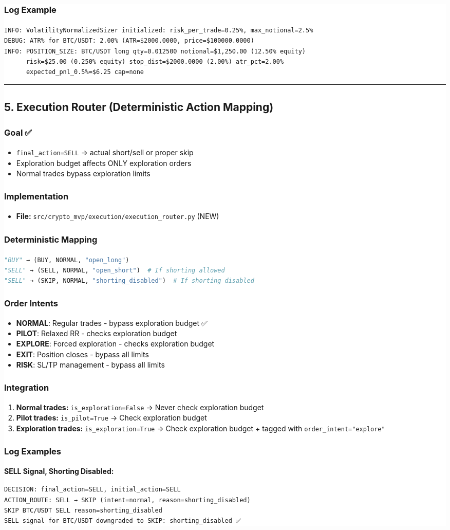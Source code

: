 ### Log Example
```
INFO: VolatilityNormalizedSizer initialized: risk_per_trade=0.25%, max_notional=2.5%
DEBUG: ATR% for BTC/USDT: 2.00% (ATR=$2000.0000, price=$100000.0000)
INFO: POSITION_SIZE: BTC/USDT long qty=0.012500 notional=$1,250.00 (12.50% equity) 
      risk=$25.00 (0.250% equity) stop_dist=$2000.0000 (2.00%) atr_pct=2.00% 
      expected_pnl_0.5%=$6.25 cap=none
```

---

## 5. Execution Router (Deterministic Action Mapping)

### Goal ✅
- `final_action=SELL` → actual short/sell or proper skip
- Exploration budget affects ONLY exploration orders
- Normal trades bypass exploration limits

### Implementation
- **File:** `src/crypto_mvp/execution/execution_router.py` (NEW)

### Deterministic Mapping
```python
"BUY" → (BUY, NORMAL, "open_long")
"SELL" → (SELL, NORMAL, "open_short")  # If shorting allowed
"SELL" → (SKIP, NORMAL, "shorting_disabled")  # If shorting disabled
```

### Order Intents
- **NORMAL**: Regular trades - bypass exploration budget ✅
- **PILOT**: Relaxed RR - checks exploration budget
- **EXPLORE**: Forced exploration - checks exploration budget
- **EXIT**: Position closes - bypass all limits
- **RISK**: SL/TP management - bypass all limits

### Integration
1. **Normal trades:** `is_exploration=False` → Never check exploration budget
2. **Pilot trades:** `is_pilot=True` → Check exploration budget
3. **Exploration trades:** `is_exploration=True` → Check exploration budget + tagged with `order_intent="explore"`

### Log Examples

**SELL Signal, Shorting Disabled:**
```
DECISION: final_action=SELL, initial_action=SELL
ACTION_ROUTE: SELL → SKIP (intent=normal, reason=shorting_disabled)
SKIP BTC/USDT SELL reason=shorting_disabled
SELL signal for BTC/USDT downgraded to SKIP: shorting_disabled ✅
```

